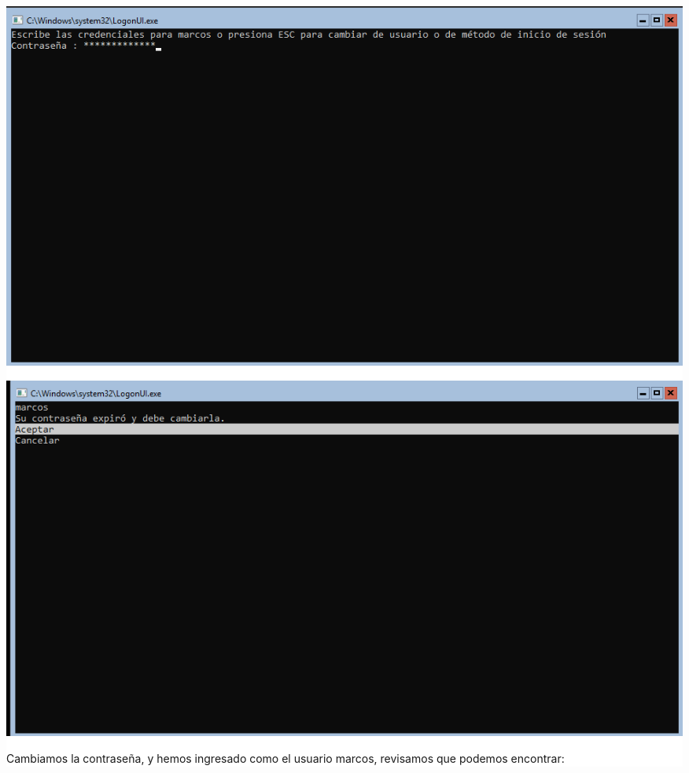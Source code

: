 ![](imagenes/Pasted%20image%2020240217213624.png)

![](imagenes/Pasted%20image%2020240217213646.png)

Cambiamos la contraseña, y hemos ingresado como el usuario marcos, revisamos que podemos encontrar:
